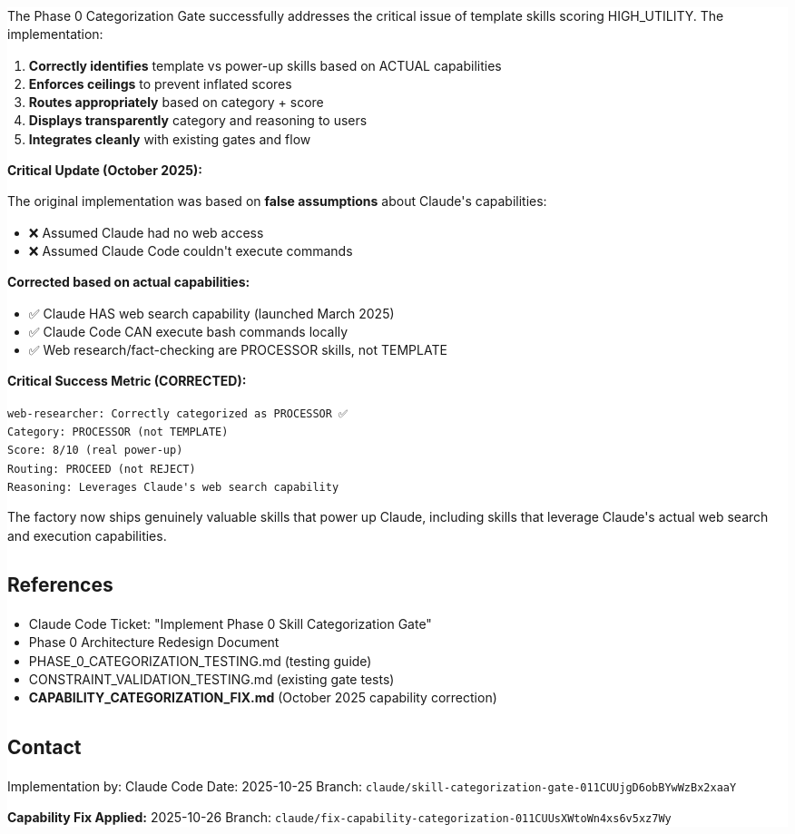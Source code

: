 The Phase 0 Categorization Gate successfully addresses the critical issue of template skills scoring HIGH_UTILITY. The implementation:

1. **Correctly identifies** template vs power-up skills based on ACTUAL capabilities
2. **Enforces ceilings** to prevent inflated scores
3. **Routes appropriately** based on category + score
4. **Displays transparently** category and reasoning to users
5. **Integrates cleanly** with existing gates and flow

**Critical Update (October 2025):**

The original implementation was based on **false assumptions** about Claude's capabilities:
- ❌ Assumed Claude had no web access
- ❌ Assumed Claude Code couldn't execute commands

**Corrected based on actual capabilities:**
- ✅ Claude HAS web search capability (launched March 2025)
- ✅ Claude Code CAN execute bash commands locally
- ✅ Web research/fact-checking are PROCESSOR skills, not TEMPLATE

**Critical Success Metric (CORRECTED):**
```
web-researcher: Correctly categorized as PROCESSOR ✅
Category: PROCESSOR (not TEMPLATE)
Score: 8/10 (real power-up)
Routing: PROCEED (not REJECT)
Reasoning: Leverages Claude's web search capability
```

The factory now ships genuinely valuable skills that power up Claude, including skills that leverage Claude's actual web search and execution capabilities.

## References

- Claude Code Ticket: "Implement Phase 0 Skill Categorization Gate"
- Phase 0 Architecture Redesign Document
- PHASE_0_CATEGORIZATION_TESTING.md (testing guide)
- CONSTRAINT_VALIDATION_TESTING.md (existing gate tests)
- **CAPABILITY_CATEGORIZATION_FIX.md** (October 2025 capability correction)

## Contact

Implementation by: Claude Code
Date: 2025-10-25
Branch: `claude/skill-categorization-gate-011CUUjgD6obBYwWzBx2xaaY`

**Capability Fix Applied:** 2025-10-26
Branch: `claude/fix-capability-categorization-011CUUsXWtoWn4xs6v5xz7Wy`
